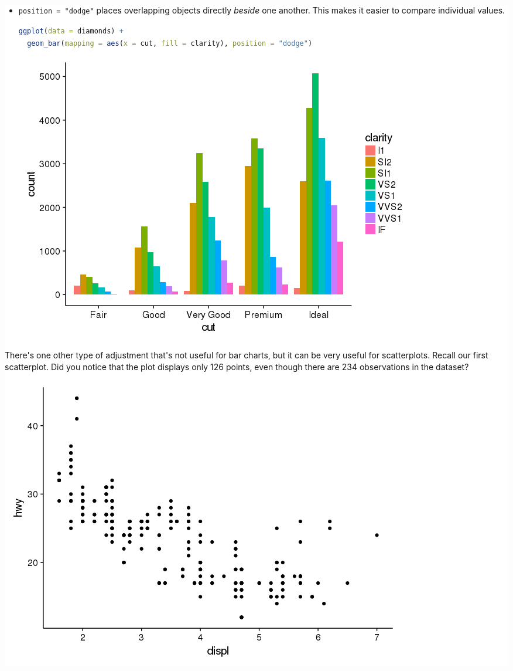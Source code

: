 -   `position = "dodge"` places overlapping objects directly *beside* one another. This makes it easier to compare individual values.

    ``` r
    ggplot(data = diamonds) + 
      geom_bar(mapping = aes(x = cut, fill = clarity), position = "dodge")
    ```

    ![](create_visualizations_files/figure-markdown_github/unnamed-chunk-26-1.png)

There's one other type of adjustment that's not useful for bar charts, but it can be very useful for scatterplots. Recall our first scatterplot. Did you notice that the plot displays only 126 points, even though there are 234 observations in the dataset?

![](create_visualizations_files/figure-markdown_github/unnamed-chunk-27-1.png)
